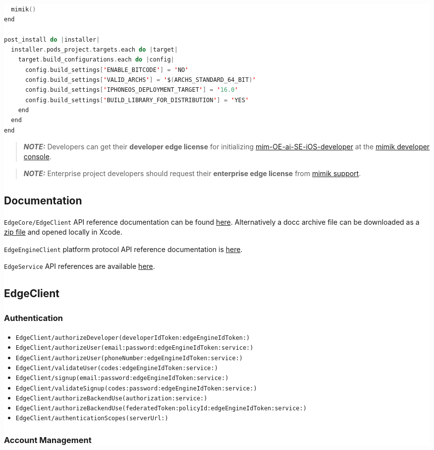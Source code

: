 ```swift
  mimik()
end

post_install do |installer|
  installer.pods_project.targets.each do |target|
    target.build_configurations.each do |config|
      config.build_settings['ENABLE_BITCODE'] = 'NO'
      config.build_settings['VALID_ARCHS'] = '$(ARCHS_STANDARD_64_BIT)'
      config.build_settings['IPHONEOS_DEPLOYMENT_TARGET'] = '16.0'
      config.build_settings['BUILD_LIBRARY_FOR_DISTRIBUTION'] = 'YES'
    end
  end
end
```

> **_NOTE:_** Developers can get their **developer edge license** for initializing [mim-OE-ai-SE-iOS-developer](https://github.com/mimikgit/cocoapod-mimOE-SE-iOS-developer) at the [mimik developer console](https://developer.mimik.com/console).

> **_NOTE:_** Enterprise project developers should request their **enterprise edge license** from [mimik support](https://developer.mimik.com/support/).


## Documentation

`EdgeCore/EdgeClient` API reference documentation can be found  [here](https://mimikgit.github.io/cocoapod-EdgeCore/documentation/edgecore/edgeclient). Alternatively a docc archive file can be downloaded as a [zip file](https://github.com/mimikgit/cocoapod-EdgeCore/tree/main/EdgeCore.doccarchive.zip) and opened locally in Xcode.

`EdgeEngineClient` platform protocol API reference documentation is [here](https://mimikgit.github.io/cocoapod-EdgeCore/documentation/edgecore/edgeengineclient).

`EdgeService` API references are available [here](https://mimikgit.github.io/cocoapod-EdgeService/documentation/edgeservice/).


## EdgeClient

### Authentication

- ``EdgeClient/authorizeDeveloper(developerIdToken:edgeEngineIdToken:)``
- ``EdgeClient/authorizeUser(email:password:edgeEngineIdToken:service:)``
- ``EdgeClient/authorizeUser(phoneNumber:edgeEngineIdToken:service:)``
- ``EdgeClient/validateUser(codes:edgeEngineIdToken:service:)``
- ``EdgeClient/signup(email:password:edgeEngineIdToken:service:)``
- ``EdgeClient/validateSignup(codes:password:edgeEngineIdToken:service:)``
- ``EdgeClient/authorizeBackendUse(authorization:service:)``
- ``EdgeClient/authorizeBackendUse(federatedToken:policyId:edgeEngineIdToken:service:)``
- ``EdgeClient/authenticationScopes(serverUrl:)``

### Account Management
